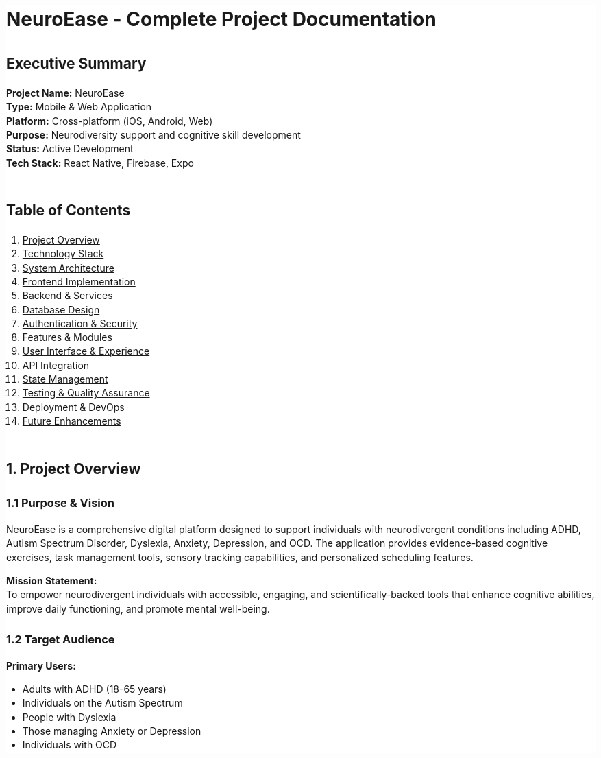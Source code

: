 # NeuroEase - Complete Project Documentation

## Executive Summary

**Project Name:** NeuroEase  
**Type:** Mobile & Web Application  
**Platform:** Cross-platform (iOS, Android, Web)  
**Purpose:** Neurodiversity support and cognitive skill development  
**Status:** Active Development  
**Tech Stack:** React Native, Firebase, Expo  

---

## Table of Contents

1. [Project Overview](#1-project-overview)
2. [Technology Stack](#2-technology-stack)
3. [System Architecture](#3-system-architecture)
4. [Frontend Implementation](#4-frontend-implementation)
5. [Backend & Services](#5-backend--services)
6. [Database Design](#6-database-design)
7. [Authentication & Security](#7-authentication--security)
8. [Features & Modules](#8-features--modules)
9. [User Interface & Experience](#9-user-interface--experience)
10. [API Integration](#10-api-integration)
11. [State Management](#11-state-management)
12. [Testing & Quality Assurance](#12-testing--quality-assurance)
13. [Deployment & DevOps](#13-deployment--devops)
14. [Future Enhancements](#14-future-enhancements)

---

## 1. Project Overview

### 1.1 Purpose & Vision

NeuroEase is a comprehensive digital platform designed to support individuals with neurodivergent conditions including ADHD, Autism Spectrum Disorder, Dyslexia, Anxiety, Depression, and OCD. The application provides evidence-based cognitive exercises, task management tools, sensory tracking capabilities, and personalized scheduling features.

**Mission Statement:**  
To empower neurodivergent individuals with accessible, engaging, and scientifically-backed tools that enhance cognitive abilities, improve daily functioning, and promote mental well-being.

### 1.2 Target Audience

**Primary Users:**
- Adults with ADHD (18-65 years)
- Individuals on the Autism Spectrum
- People with Dyslexia
- Those managing Anxiety or Depression
- Individuals with OCD
